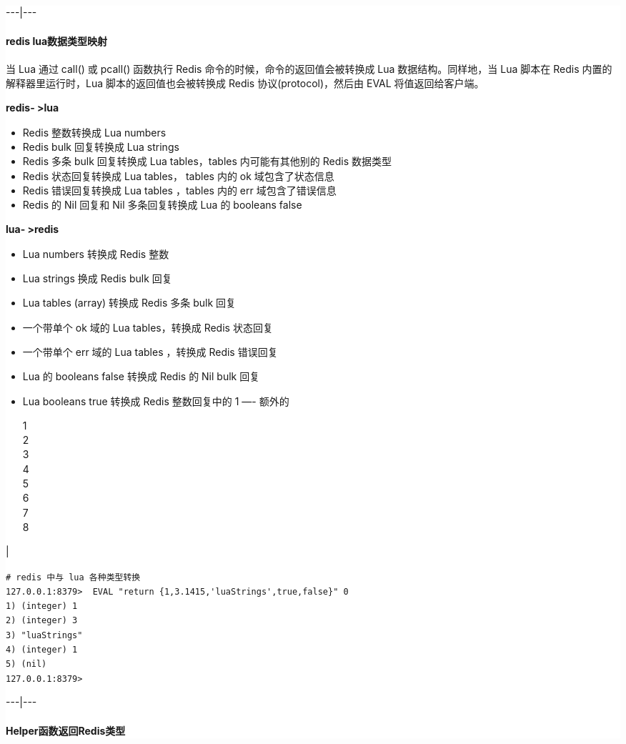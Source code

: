   
---|---  
  
#### redis lua数据类型映射

当 Lua 通过 call() 或 pcall() 函数执行 Redis 命令的时候，命令的返回值会被转换成 Lua 数据结构。同样地，当 Lua 脚本在
Redis 内置的解释器里运行时，Lua 脚本的返回值也会被转换成 Redis 协议(protocol)，然后由 EVAL 将值返回给客户端。

**redis- >lua**

  * Redis 整数转换成 Lua numbers
  * Redis bulk 回复转换成 Lua strings
  * Redis 多条 bulk 回复转换成 Lua tables，tables 内可能有其他别的 Redis 数据类型
  * Redis 状态回复转换成 Lua tables， tables 内的 ok 域包含了状态信息
  * Redis 错误回复转换成 Lua tables ，tables 内的 err 域包含了错误信息
  * Redis 的 Nil 回复和 Nil 多条回复转换成 Lua 的 booleans false

**lua- >redis**

  * Lua numbers 转换成 Redis 整数
  * Lua strings 换成 Redis bulk 回复
  * Lua tables (array) 转换成 Redis 多条 bulk 回复
  * 一个带单个 ok 域的 Lua tables，转换成 Redis 状态回复
  * 一个带单个 err 域的 Lua tables ，转换成 Redis 错误回复
  * Lua 的 booleans false 转换成 Redis 的 Nil bulk 回复
  * Lua booleans true 转换成 Redis 整数回复中的 1 —- 额外的

    
    
    1  
    2  
    3  
    4  
    5  
    6  
    7  
    8  
    

|

    
    
    # redis 中与 lua 各种类型转换  
    127.0.0.1:8379>  EVAL "return {1,3.1415,'luaStrings',true,false}" 0  
    1) (integer) 1  
    2) (integer) 3  
    3) "luaStrings"  
    4) (integer) 1  
    5) (nil)  
    127.0.0.1:8379>  
      
  
---|---  
  
#### Helper函数返回Redis类型
